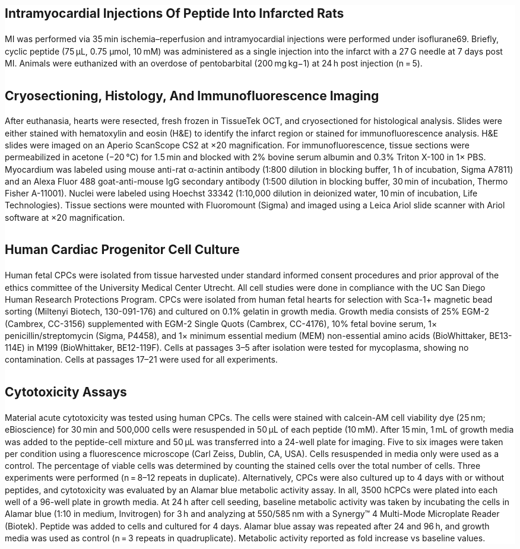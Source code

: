 ## Intramyocardial Injections Of Peptide Into Infarcted Rats

MI was performed via 35 min ischemia–reperfusion and intramyocardial injections were performed under isoflurane69. Briefly, cyclic peptide (75 µL, 0.75 µmol, 10 mM) was administered as a single injection into the infarct with a 27 G needle at 7 days post MI. Animals were euthanized with an overdose of pentobarbital (200 mg kg−1) at 24 h post injection (n = 5).

## Cryosectioning, Histology, And Immunofluorescence Imaging

After euthanasia, hearts were resected, fresh frozen in TissueTek OCT, and cryosectioned for histological analysis. Slides were either stained with hematoxylin and eosin (H&E) to identify the infarct region or stained for immunofluorescence analysis. H&E slides were imaged on an Aperio ScanScope CS2 at ×20 magnification. For immunofluorescence, tissue sections were permeabilized in acetone (−20 °C) for 1.5 min and blocked with 2% bovine serum albumin and 0.3% Triton X-100 in 1× PBS. Myocardium was labeled using mouse anti-rat α-actinin antibody (1:800 dilution in blocking buffer, 1 h of incubation, Sigma A7811) and an Alexa Fluor 488 goat-anti-mouse IgG secondary antibody (1:500 dilution in blocking buffer, 30 min of incubation, Thermo Fisher A-11001). Nuclei were labeled using Hoechst 33342 (1:10,000 dilution in deionized water, 10 min of incubation, Life Technologies). Tissue sections were mounted with Fluoromount (Sigma) and imaged using a Leica Ariol slide scanner with Ariol software at ×20 magnification.

## Human Cardiac Progenitor Cell Culture

Human fetal CPCs were isolated from tissue harvested under standard informed consent procedures and prior approval of the ethics committee of the University Medical Center Utrecht. All cell studies were done in compliance with the UC San Diego Human Research Protections Program. CPCs were isolated from human fetal hearts for selection with Sca-1+ magnetic bead sorting (Miltenyi Biotech, 130-091-176) and cultured on 0.1% gelatin in growth media. Growth media consists of 25% EGM-2 (Cambrex, CC-3156) supplemented with EGM-2 Single Quots (Cambrex, CC-4176), 10% fetal bovine serum, 1× penicillin/streptomycin (Sigma, P4458), and 1× minimum essential medium (MEM) non-essential amino acids (BioWhittaker, BE13-114E) in M199 (BioWhittaker, BE12-119F). Cells at passages 3–5 after isolation were tested for mycoplasma, showing no contamination. Cells at passages 17–21 were used for all experiments.

## Cytotoxicity Assays

Material acute cytotoxicity was tested using human CPCs. The cells were stained with calcein-AM cell viability dye (25 nm; eBioscience) for 30 min and 500,000 cells were resuspended in 50 µL of each peptide (10 mM). After 15 min, 1 mL of growth media was added to the peptide-cell mixture and 50 µL was transferred into a 24-well plate for imaging. Five to six images were taken per condition using a fluorescence microscope (Carl Zeiss, Dublin, CA, USA). Cells resuspended in media only were used as a control. The percentage of viable cells was determined by counting the stained cells over the total number of cells. Three experiments were performed (n = 8–12 repeats in duplicate). Alternatively, CPCs were also cultured up to 4 days with or without peptides, and cytotoxicity was evaluated by an Alamar blue metabolic activity assay. In all, 3500 hCPCs were plated into each well of a 96-well plate in growth media. At 24 h after cell seeding, baseline metabolic activity was taken by incubating the cells in Alamar blue (1:10 in medium, Invitrogen) for 3 h and analyzing at 550/585 nm with a Synergy™ 4 Multi-Mode Microplate Reader (Biotek). Peptide was added to cells and cultured for 4 days. Alamar blue assay was repeated after 24 and 96 h, and growth media was used as control (n = 3 repeats in quadruplicate). Metabolic activity reported as fold increase vs baseline values.
